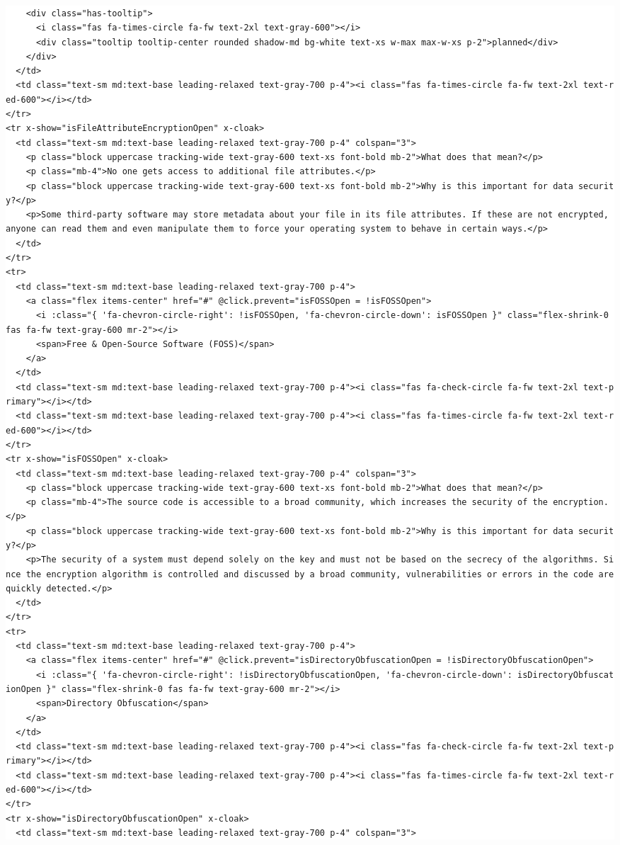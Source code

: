         <div class="has-tooltip">
          <i class="fas fa-times-circle fa-fw text-2xl text-gray-600"></i>
          <div class="tooltip tooltip-center rounded shadow-md bg-white text-xs w-max max-w-xs p-2">planned</div>
        </div>
      </td>
      <td class="text-sm md:text-base leading-relaxed text-gray-700 p-4"><i class="fas fa-times-circle fa-fw text-2xl text-red-600"></i></td>
    </tr>
    <tr x-show="isFileAttributeEncryptionOpen" x-cloak>
      <td class="text-sm md:text-base leading-relaxed text-gray-700 p-4" colspan="3">
        <p class="block uppercase tracking-wide text-gray-600 text-xs font-bold mb-2">What does that mean?</p>
        <p class="mb-4">No one gets access to additional file attributes.</p>
        <p class="block uppercase tracking-wide text-gray-600 text-xs font-bold mb-2">Why is this important for data security?</p>
        <p>Some third-party software may store metadata about your file in its file attributes. If these are not encrypted, anyone can read them and even manipulate them to force your operating system to behave in certain ways.</p>
      </td>
    </tr>
    <tr>
      <td class="text-sm md:text-base leading-relaxed text-gray-700 p-4">
        <a class="flex items-center" href="#" @click.prevent="isFOSSOpen = !isFOSSOpen">
          <i :class="{ 'fa-chevron-circle-right': !isFOSSOpen, 'fa-chevron-circle-down': isFOSSOpen }" class="flex-shrink-0 fas fa-fw text-gray-600 mr-2"></i>
          <span>Free & Open-Source Software (FOSS)</span>
        </a>
      </td>
      <td class="text-sm md:text-base leading-relaxed text-gray-700 p-4"><i class="fas fa-check-circle fa-fw text-2xl text-primary"></i></td>
      <td class="text-sm md:text-base leading-relaxed text-gray-700 p-4"><i class="fas fa-times-circle fa-fw text-2xl text-red-600"></i></td>
    </tr>
    <tr x-show="isFOSSOpen" x-cloak>
      <td class="text-sm md:text-base leading-relaxed text-gray-700 p-4" colspan="3">
        <p class="block uppercase tracking-wide text-gray-600 text-xs font-bold mb-2">What does that mean?</p>
        <p class="mb-4">The source code is accessible to a broad community, which increases the security of the encryption.</p>
        <p class="block uppercase tracking-wide text-gray-600 text-xs font-bold mb-2">Why is this important for data security?</p>
        <p>The security of a system must depend solely on the key and must not be based on the secrecy of the algorithms. Since the encryption algorithm is controlled and discussed by a broad community, vulnerabilities or errors in the code are quickly detected.</p>
      </td>
    </tr>
    <tr>
      <td class="text-sm md:text-base leading-relaxed text-gray-700 p-4">
        <a class="flex items-center" href="#" @click.prevent="isDirectoryObfuscationOpen = !isDirectoryObfuscationOpen">
          <i :class="{ 'fa-chevron-circle-right': !isDirectoryObfuscationOpen, 'fa-chevron-circle-down': isDirectoryObfuscationOpen }" class="flex-shrink-0 fas fa-fw text-gray-600 mr-2"></i>
          <span>Directory Obfuscation</span>
        </a>
      </td>
      <td class="text-sm md:text-base leading-relaxed text-gray-700 p-4"><i class="fas fa-check-circle fa-fw text-2xl text-primary"></i></td>
      <td class="text-sm md:text-base leading-relaxed text-gray-700 p-4"><i class="fas fa-times-circle fa-fw text-2xl text-red-600"></i></td>
    </tr>
    <tr x-show="isDirectoryObfuscationOpen" x-cloak>
      <td class="text-sm md:text-base leading-relaxed text-gray-700 p-4" colspan="3">